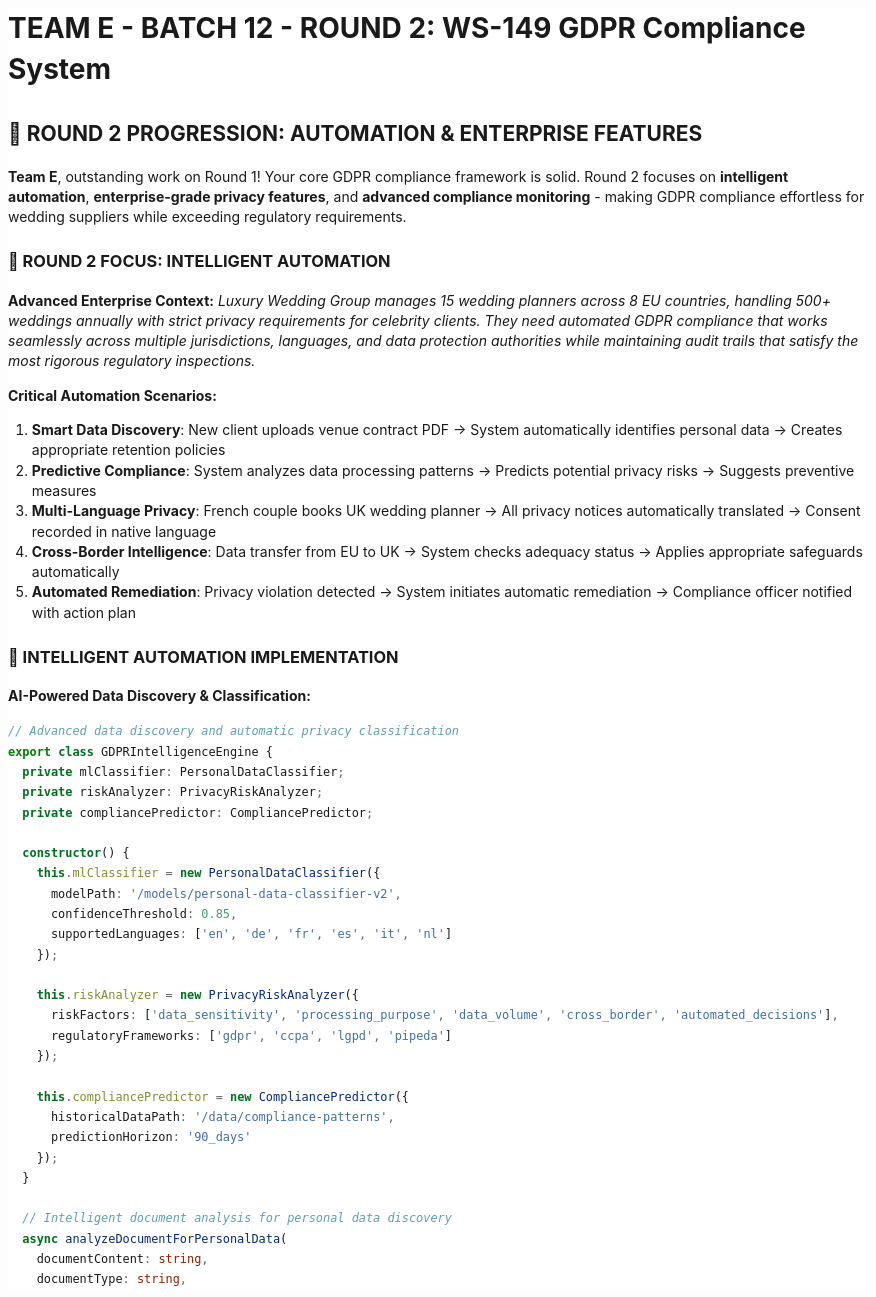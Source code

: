 # TEAM E - BATCH 12 - ROUND 2: WS-149 GDPR Compliance System

## 🔄 ROUND 2 PROGRESSION: AUTOMATION & ENTERPRISE FEATURES

**Team E**, outstanding work on Round 1! Your core GDPR compliance framework is solid. Round 2 focuses on **intelligent automation**, **enterprise-grade privacy features**, and **advanced compliance monitoring** - making GDPR compliance effortless for wedding suppliers while exceeding regulatory requirements.

### 🎯 ROUND 2 FOCUS: INTELLIGENT AUTOMATION

**Advanced Enterprise Context:**
*Luxury Wedding Group manages 15 wedding planners across 8 EU countries, handling 500+ weddings annually with strict privacy requirements for celebrity clients. They need automated GDPR compliance that works seamlessly across multiple jurisdictions, languages, and data protection authorities while maintaining audit trails that satisfy the most rigorous regulatory inspections.*

**Critical Automation Scenarios:**
1. **Smart Data Discovery**: New client uploads venue contract PDF → System automatically identifies personal data → Creates appropriate retention policies
2. **Predictive Compliance**: System analyzes data processing patterns → Predicts potential privacy risks → Suggests preventive measures  
3. **Multi-Language Privacy**: French couple books UK wedding planner → All privacy notices automatically translated → Consent recorded in native language
4. **Cross-Border Intelligence**: Data transfer from EU to UK → System checks adequacy status → Applies appropriate safeguards automatically
5. **Automated Remediation**: Privacy violation detected → System initiates automatic remediation → Compliance officer notified with action plan

### 🤖 INTELLIGENT AUTOMATION IMPLEMENTATION

**AI-Powered Data Discovery & Classification:**
```typescript
// Advanced data discovery and automatic privacy classification
export class GDPRIntelligenceEngine {
  private mlClassifier: PersonalDataClassifier;
  private riskAnalyzer: PrivacyRiskAnalyzer;
  private compliancePredictor: CompliancePredictor;
  
  constructor() {
    this.mlClassifier = new PersonalDataClassifier({
      modelPath: '/models/personal-data-classifier-v2',
      confidenceThreshold: 0.85,
      supportedLanguages: ['en', 'de', 'fr', 'es', 'it', 'nl']
    });
    
    this.riskAnalyzer = new PrivacyRiskAnalyzer({
      riskFactors: ['data_sensitivity', 'processing_purpose', 'data_volume', 'cross_border', 'automated_decisions'],
      regulatoryFrameworks: ['gdpr', 'ccpa', 'lgpd', 'pipeda']
    });
    
    this.compliancePredictor = new CompliancePredictor({
      historicalDataPath: '/data/compliance-patterns',
      predictionHorizon: '90_days'
    });
  }

  // Intelligent document analysis for personal data discovery
  async analyzeDocumentForPersonalData(
    documentContent: string,
    documentType: string,
```